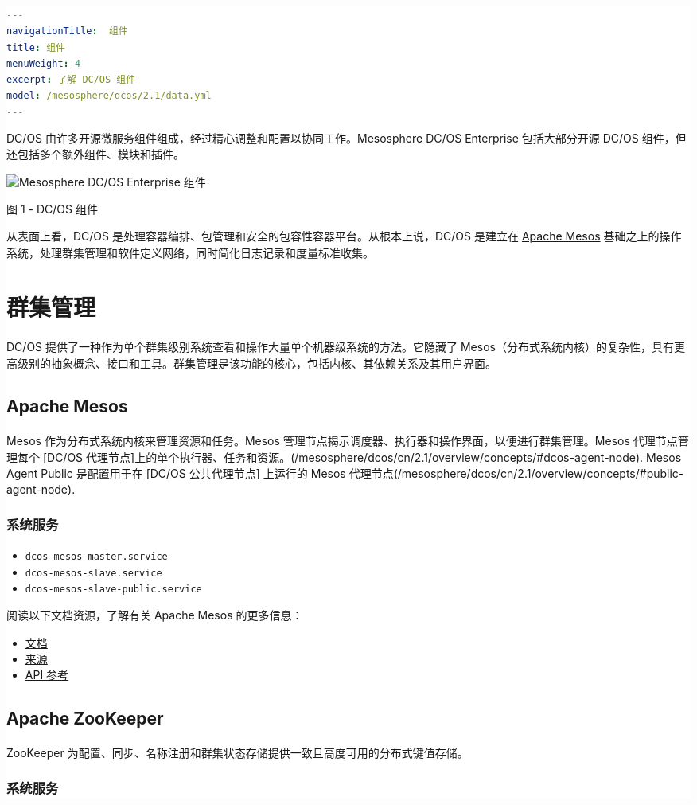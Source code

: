 ```yaml
---
navigationTitle:  组件
title: 组件
menuWeight: 4
excerpt: 了解 DC/OS 组件
model: /mesosphere/dcos/2.1/data.yml
---
```


DC/OS 由许多开源微服务组件组成，经过精心调整和配置以协同工作。Mesosphere DC/OS Enterprise 包括大部分开源 DC/OS 组件，但还包括多个额外组件、模块和插件。

![Mesosphere DC/OS Enterprise 组件](/mesosphere/dcos/cn/2.1/img/dcos-components-1-13.png)

图 1 - DC/OS 组件

从表面上看，DC/OS 是处理容器编排、包管理和安全的包容性容器平台。从根本上说，DC/OS 是建立在 [Apache Mesos](http://mesos.apache.org/) 基础之上的操作系统，处理群集管理和软件定义网络，同时简化日志记录和度量标准收集。

<a name="cluster-management"><a>

# 群集管理

DC/OS 提供了一种作为单个群集级别系统查看和操作大量单个机器级系统的方法。它隐藏了 Mesos（分布式系统内核）的复杂性，具有更高级别的抽象概念、接口和工具。群集管理是该功能的核心，包括内核、其依赖关系及其用户界面。

<a name="apache-mesos"></a>

## Apache Mesos

Mesos 作为分布式系统内核来管理资源和任务。Mesos 管理节点揭示调度器、执行器和操作界面，以便进行群集管理。Mesos 代理节点管理每个 [DC/OS 代理节点]上的单个执行器、任务和资源。(/mesosphere/dcos/cn/2.1/overview/concepts/#dcos-agent-node). Mesos Agent Public 是配置用于在 [DC/OS 公共代理节点] 上运行的 Mesos 代理节点(/mesosphere/dcos/cn/2.1/overview/concepts/#public-agent-node).

### 系统服务

- `dcos-mesos-master.service`
- `dcos-mesos-slave.service`
- `dcos-mesos-slave-public.service`

阅读以下文档资源，了解有关 Apache Mesos 的更多信息：

- [文档](http://mesos.apache.org/)
- [来源](https://github.com/apache/mesos)
- [API 参考](https://mesos.apache.org/documentation/latest/endpoints/)

<a name="apache-zookeeper"></a>

## Apache ZooKeeper

ZooKeeper 为配置、同步、名称注册和群集状态存储提供一致且高度可用的分布式键值存储。

### 系统服务
